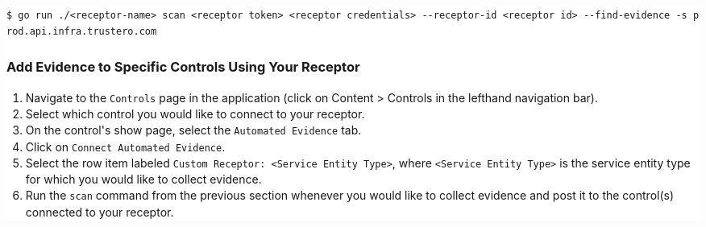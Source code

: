 ```
$ go run ./<receptor-name> scan <receptor token> <receptor credentials> --receptor-id <receptor id> --find-evidence -s prod.api.infra.trustero.com
```

### Add Evidence to Specific Controls Using Your Receptor

1. Navigate to the `Controls` page in the application (click on Content > Controls in the lefthand navigation bar).
2. Select which control you would like to connect to your receptor.
3. On the control's show page, select the `Automated Evidence` tab.
4. Click on `Connect Automated Evidence`.
5. Select the row item labeled `Custom Receptor: <Service Entity Type>`, where `<Service Entity Type>` is the service entity type for which you would like to collect evidence.
6. Run the `scan` command from the previous section whenever you would like to collect evidence and post it to the control(s) connected to your receptor.